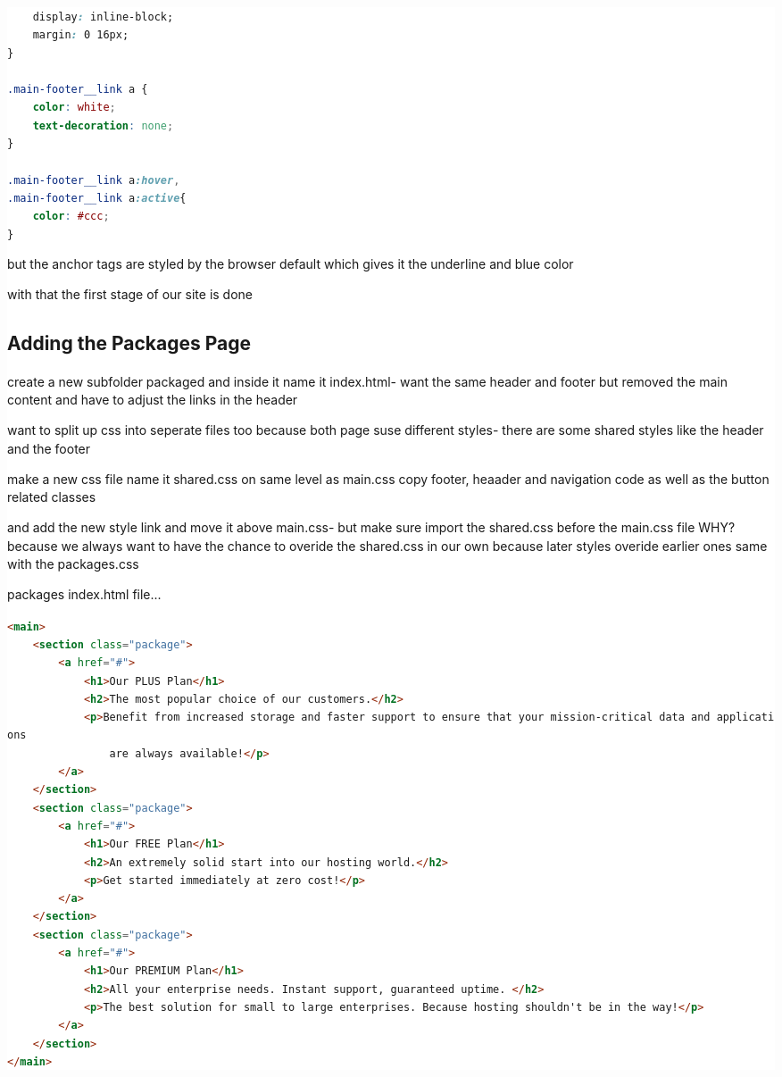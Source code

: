 ```css
    display: inline-block;
    margin: 0 16px;
}

.main-footer__link a {
    color: white;
    text-decoration: none;
}

.main-footer__link a:hover,
.main-footer__link a:active{
    color: #ccc;
}
```

but the anchor tags are styled by the browser default which gives it the underline and blue color

with that the first stage of our site is done

Adding the Packages Page
------------------------

create a new subfolder packaged and inside it name it index.html- want the same header and footer but removed the main content and have to adjust the links in the header

want to split up css into seperate files too because both page suse different styles- there are some shared styles like the header and the footer

make a new css file name it shared.css on same level as main.css copy footer, heaader and navigation code as well as the button related classes

and add the new style link and move it above main.css- but make sure import the shared.css before the main.css file WHY? because we always want to have the chance to overide the shared.css in our own because later styles overide earlier ones same with the packages.css

packages index.html file...

```html
<main>
    <section class="package">
        <a href="#">
            <h1>Our PLUS Plan</h1>
            <h2>The most popular choice of our customers.</h2>
            <p>Benefit from increased storage and faster support to ensure that your mission-critical data and applications
                are always available!</p>
        </a>
    </section>
    <section class="package">
        <a href="#">
            <h1>Our FREE Plan</h1>
            <h2>An extremely solid start into our hosting world.</h2>
            <p>Get started immediately at zero cost!</p>
        </a>
    </section>
    <section class="package">
        <a href="#">
            <h1>Our PREMIUM Plan</h1>
            <h2>All your enterprise needs. Instant support, guaranteed uptime. </h2>
            <p>The best solution for small to large enterprises. Because hosting shouldn't be in the way!</p>
        </a>
    </section>
</main>
```
